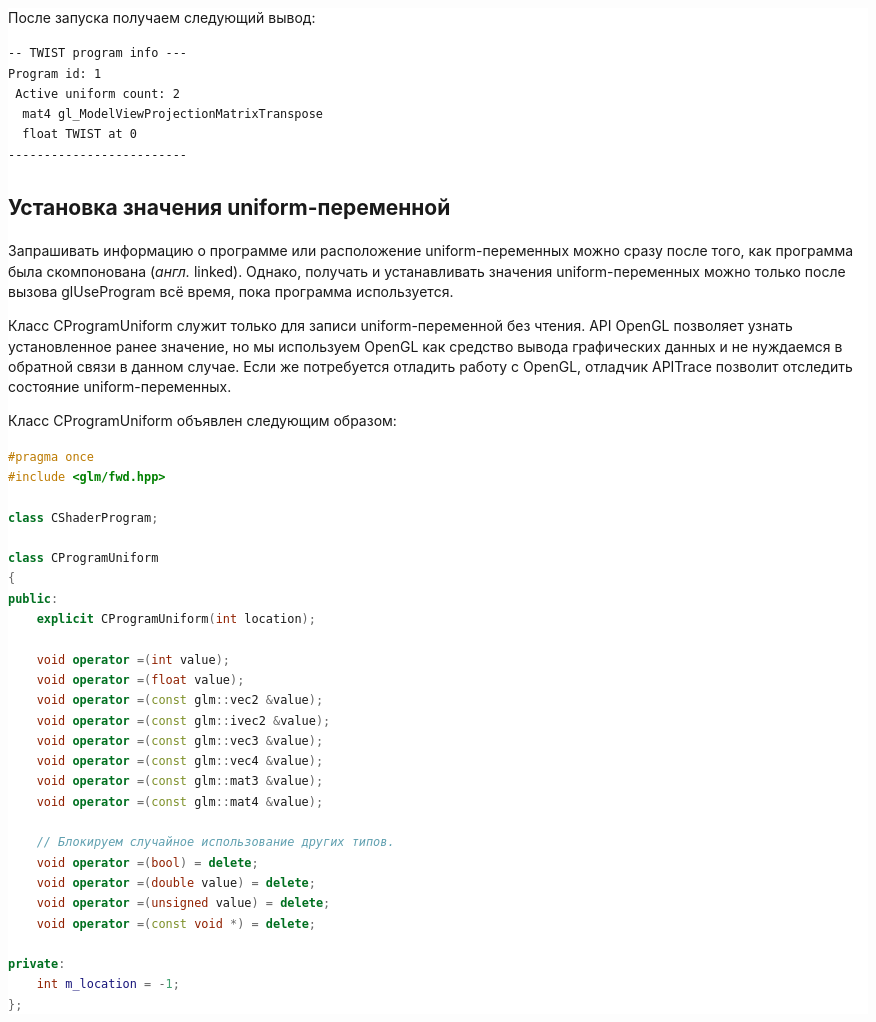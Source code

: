 После запуска получаем следующий вывод:

```
-- TWIST program info ---
Program id: 1
 Active uniform count: 2
  mat4 gl_ModelViewProjectionMatrixTranspose
  float TWIST at 0
-------------------------
```

## Установка значения uniform-переменной

Запрашивать информацию о программе или расположение uniform-переменных можно сразу после того, как программа была скомпонована (*англ.* linked). Однако, получать и устанавливать значения uniform-переменных можно только после вызова glUseProgram всё время, пока программа используется.

Класс CProgramUniform служит только для записи uniform-переменной без чтения. API OpenGL позволяет узнать установленное ранее значение, но мы используем OpenGL как средство вывода графических данных и не нуждаемся в обратной связи в данном случае. Если же потребуется отладить работу с OpenGL, отладчик APITrace позволит отследить состояние uniform-переменных.

Класс CProgramUniform объявлен следующим образом:

```cpp
#pragma once
#include <glm/fwd.hpp>

class CShaderProgram;

class CProgramUniform
{
public:
    explicit CProgramUniform(int location);

    void operator =(int value);
    void operator =(float value);
    void operator =(const glm::vec2 &value);
    void operator =(const glm::ivec2 &value);
    void operator =(const glm::vec3 &value);
    void operator =(const glm::vec4 &value);
    void operator =(const glm::mat3 &value);
    void operator =(const glm::mat4 &value);

    // Блокируем случайное использование других типов.
    void operator =(bool) = delete;
    void operator =(double value) = delete;
    void operator =(unsigned value) = delete;
    void operator =(const void *) = delete;

private:
    int m_location = -1;
};
```
